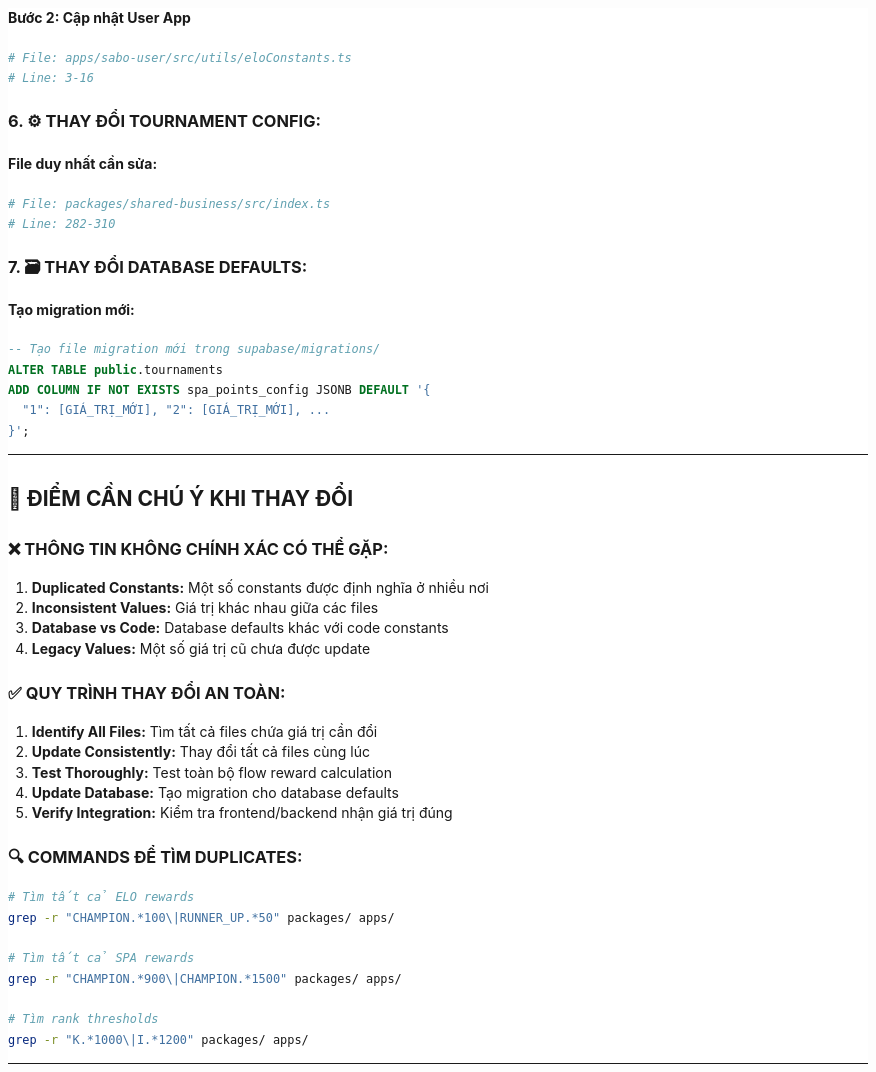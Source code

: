 #### **Bước 2: Cập nhật User App**
```bash
# File: apps/sabo-user/src/utils/eloConstants.ts
# Line: 3-16
```

### **6. ⚙️ THAY ĐỔI TOURNAMENT CONFIG:**

#### **File duy nhất cần sửa:**
```bash
# File: packages/shared-business/src/index.ts
# Line: 282-310
```

### **7. 🗃️ THAY ĐỔI DATABASE DEFAULTS:**

#### **Tạo migration mới:**
```sql
-- Tạo file migration mới trong supabase/migrations/
ALTER TABLE public.tournaments 
ADD COLUMN IF NOT EXISTS spa_points_config JSONB DEFAULT '{
  "1": [GIÁ_TRỊ_MỚI], "2": [GIÁ_TRỊ_MỚI], ...
}';
```

---

## 🚨 **ĐIỂM CẦN CHÚ Ý KHI THAY ĐỔI**

### **❌ THÔNG TIN KHÔNG CHÍNH XÁC CÓ THỂ GẶP:**

1. **Duplicated Constants:** Một số constants được định nghĩa ở nhiều nơi
2. **Inconsistent Values:** Giá trị khác nhau giữa các files
3. **Database vs Code:** Database defaults khác với code constants
4. **Legacy Values:** Một số giá trị cũ chưa được update

### **✅ QUY TRÌNH THAY ĐỔI AN TOÀN:**

1. **Identify All Files:** Tìm tất cả files chứa giá trị cần đổi
2. **Update Consistently:** Thay đổi tất cả files cùng lúc
3. **Test Thoroughly:** Test toàn bộ flow reward calculation
4. **Update Database:** Tạo migration cho database defaults
5. **Verify Integration:** Kiểm tra frontend/backend nhận giá trị đúng

### **🔍 COMMANDS ĐỂ TÌM DUPLICATES:**

```bash
# Tìm tất cả ELO rewards
grep -r "CHAMPION.*100\|RUNNER_UP.*50" packages/ apps/

# Tìm tất cả SPA rewards  
grep -r "CHAMPION.*900\|CHAMPION.*1500" packages/ apps/

# Tìm rank thresholds
grep -r "K.*1000\|I.*1200" packages/ apps/
```

---